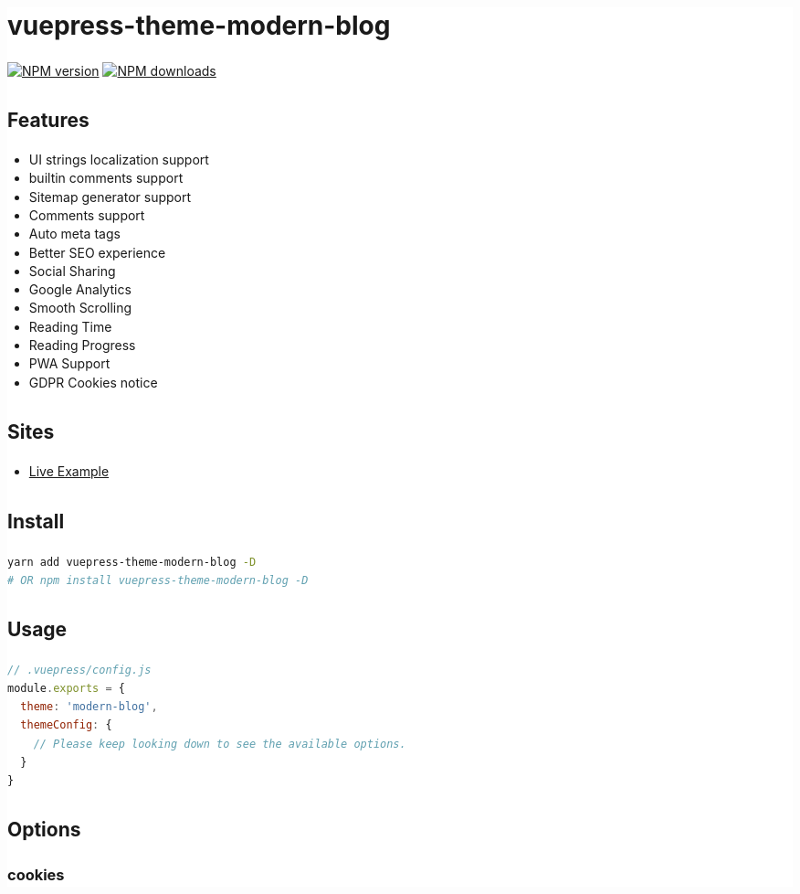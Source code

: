 
# vuepress-theme-modern-blog

[![NPM version](https://badgen.net/npm/v/vuepress-theme-modern-blog)](https://npmjs.com/package/vuepress-theme-modern-blog) [![NPM downloads](https://badgen.net/npm/dt/vuepress-theme-modern-blog)](https://npmjs.com/package/vuepress-theme-modern-blog)

## Features

- UI strings localization support
- builtin comments support
- Sitemap generator support
- Comments support
- Auto meta tags
- Better SEO experience
- Social Sharing
- Google Analytics
- Smooth Scrolling
- Reading Time
- Reading Progress
- PWA Support
- GDPR Cookies notice

## Sites

- [Live Example](https://vp-modern.z3by.com/)

## Install

```bash
yarn add vuepress-theme-modern-blog -D
# OR npm install vuepress-theme-modern-blog -D
```

## Usage

```js
// .vuepress/config.js
module.exports = {
  theme: 'modern-blog',
  themeConfig: {
    // Please keep looking down to see the available options.
  }
}
```

## Options

### cookies
